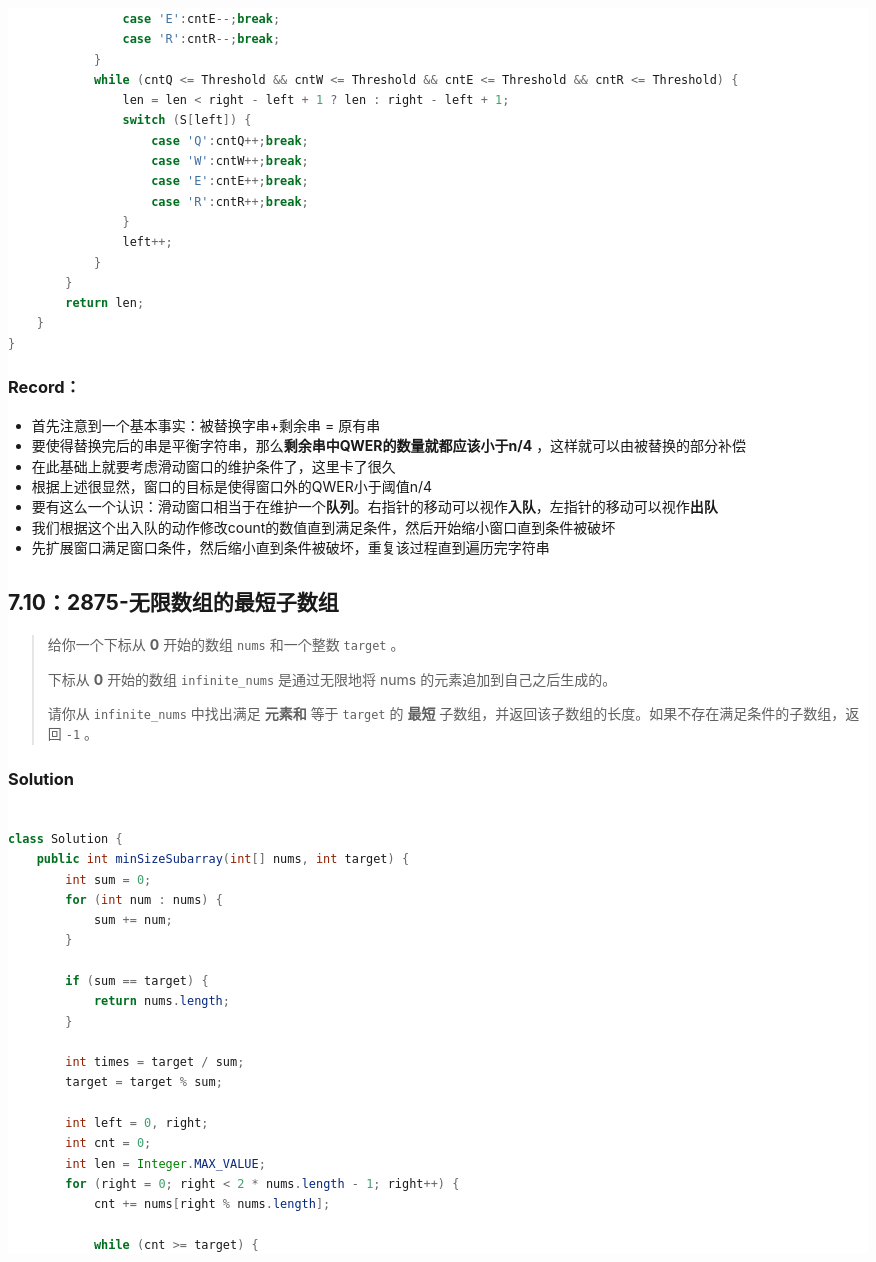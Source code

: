 ```java
                case 'E':cntE--;break;
                case 'R':cntR--;break;
            }
            while (cntQ <= Threshold && cntW <= Threshold && cntE <= Threshold && cntR <= Threshold) {
                len = len < right - left + 1 ? len : right - left + 1;
                switch (S[left]) {
                    case 'Q':cntQ++;break;
                    case 'W':cntW++;break;
                    case 'E':cntE++;break;
                    case 'R':cntR++;break;
                }
                left++;
            }
        }
        return len;
    }
}
```

### Record：

- 首先注意到一个基本事实：被替换字串+剩余串 = 原有串
- 要使得替换完后的串是平衡字符串，那么**剩余串中QWER的数量就都应该小于n/4** ，这样就可以由被替换的部分补偿
- 在此基础上就要考虑滑动窗口的维护条件了，这里卡了很久
- 根据上述很显然，窗口的目标是使得窗口外的QWER小于阈值n/4
- 要有这么一个认识：滑动窗口相当于在维护一个**队列**。右指针的移动可以视作**入队**，左指针的移动可以视作**出队**
- 我们根据这个出入队的动作修改count的数值直到满足条件，然后开始缩小窗口直到条件被破坏
- 先扩展窗口满足窗口条件，然后缩小直到条件被破坏，重复该过程直到遍历完字符串

## 7.10：2875-无限数组的最短子数组

>给你一个下标从 **0** 开始的数组 `nums` 和一个整数 `target` 。
>
>下标从 **0** 开始的数组 `infinite_nums` 是通过无限地将 nums 的元素追加到自己之后生成的。
>
>请你从 `infinite_nums` 中找出满足 **元素和** 等于 `target` 的 **最短** 子数组，并返回该子数组的长度。如果不存在满足条件的子数组，返回 `-1` 。

### Solution

````java

class Solution {
    public int minSizeSubarray(int[] nums, int target) {
        int sum = 0;
        for (int num : nums) {
            sum += num;
        }

        if (sum == target) {
            return nums.length;
        }

        int times = target / sum;
        target = target % sum;

        int left = 0, right;
        int cnt = 0;
        int len = Integer.MAX_VALUE;
        for (right = 0; right < 2 * nums.length - 1; right++) {
            cnt += nums[right % nums.length];

            while (cnt >= target) {
````